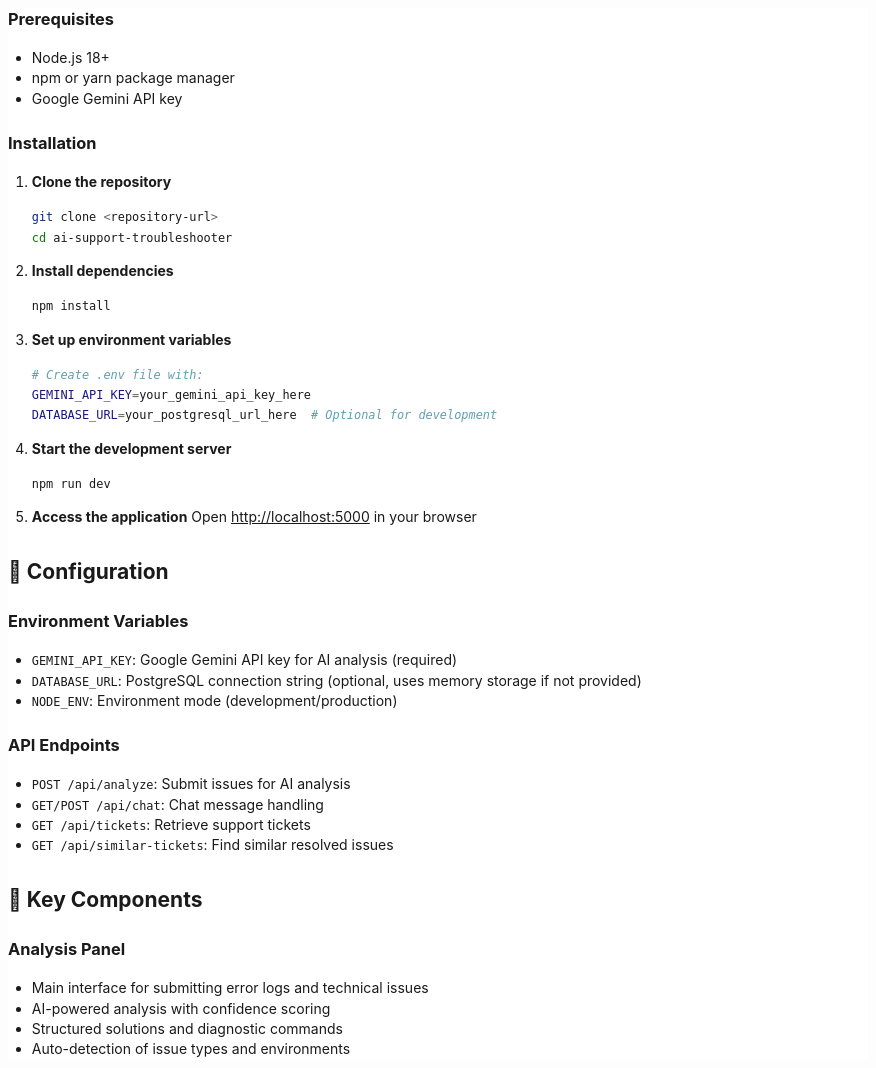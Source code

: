 ### Prerequisites
- Node.js 18+ 
- npm or yarn package manager
- Google Gemini API key

### Installation

1. **Clone the repository**
   ```bash
   git clone <repository-url>
   cd ai-support-troubleshooter
   ```

2. **Install dependencies**
   ```bash
   npm install
   ```

3. **Set up environment variables**
   ```bash
   # Create .env file with:
   GEMINI_API_KEY=your_gemini_api_key_here
   DATABASE_URL=your_postgresql_url_here  # Optional for development
   ```

4. **Start the development server**
   ```bash
   npm run dev
   ```

5. **Access the application**
   Open [http://localhost:5000](http://localhost:5000) in your browser

## 🔧 Configuration

### Environment Variables
- `GEMINI_API_KEY`: Google Gemini API key for AI analysis (required)
- `DATABASE_URL`: PostgreSQL connection string (optional, uses memory storage if not provided)
- `NODE_ENV`: Environment mode (development/production)

### API Endpoints
- `POST /api/analyze`: Submit issues for AI analysis
- `GET/POST /api/chat`: Chat message handling
- `GET /api/tickets`: Retrieve support tickets
- `GET /api/similar-tickets`: Find similar resolved issues

## 🎯 Key Components

### Analysis Panel
- Main interface for submitting error logs and technical issues
- AI-powered analysis with confidence scoring
- Structured solutions and diagnostic commands
- Auto-detection of issue types and environments

